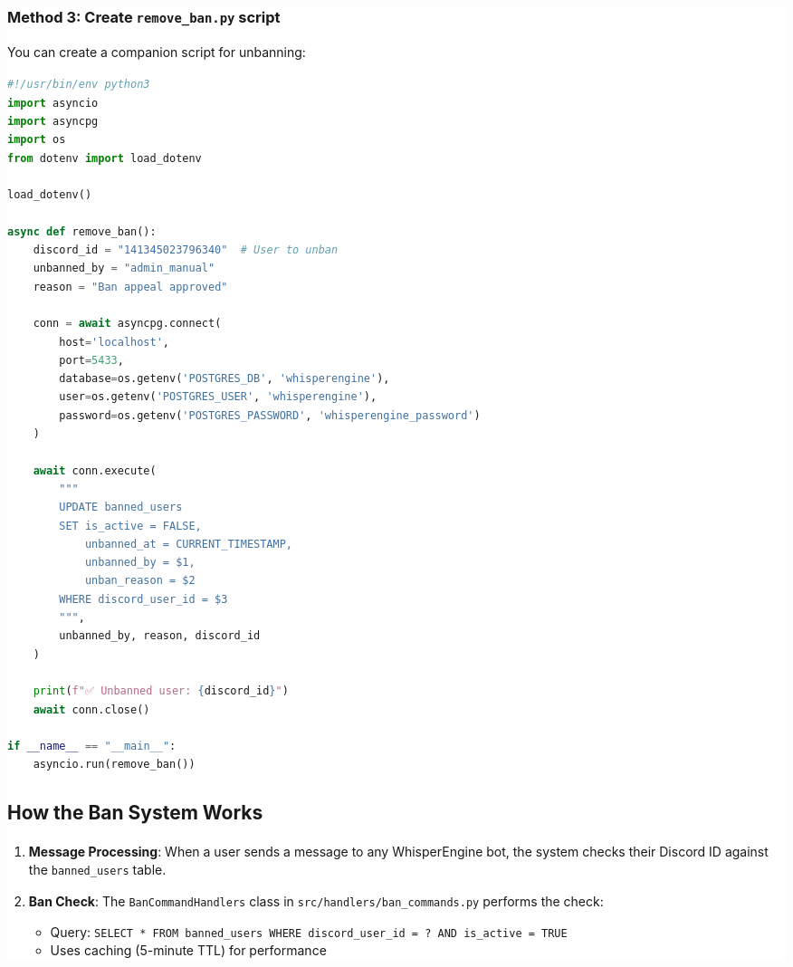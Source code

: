 ### Method 3: Create `remove_ban.py` script

You can create a companion script for unbanning:

```python
#!/usr/bin/env python3
import asyncio
import asyncpg
import os
from dotenv import load_dotenv

load_dotenv()

async def remove_ban():
    discord_id = "141345023796340"  # User to unban
    unbanned_by = "admin_manual"
    reason = "Ban appeal approved"
    
    conn = await asyncpg.connect(
        host='localhost',
        port=5433,
        database=os.getenv('POSTGRES_DB', 'whisperengine'),
        user=os.getenv('POSTGRES_USER', 'whisperengine'),
        password=os.getenv('POSTGRES_PASSWORD', 'whisperengine_password')
    )
    
    await conn.execute(
        """
        UPDATE banned_users 
        SET is_active = FALSE, 
            unbanned_at = CURRENT_TIMESTAMP,
            unbanned_by = $1,
            unban_reason = $2
        WHERE discord_user_id = $3
        """,
        unbanned_by, reason, discord_id
    )
    
    print(f"✅ Unbanned user: {discord_id}")
    await conn.close()

if __name__ == "__main__":
    asyncio.run(remove_ban())
```

## How the Ban System Works

1. **Message Processing**: When a user sends a message to any WhisperEngine bot, the system checks their Discord ID against the `banned_users` table.

2. **Ban Check**: The `BanCommandHandlers` class in `src/handlers/ban_commands.py` performs the check:
   - Query: `SELECT * FROM banned_users WHERE discord_user_id = ? AND is_active = TRUE`
   - Uses caching (5-minute TTL) for performance
